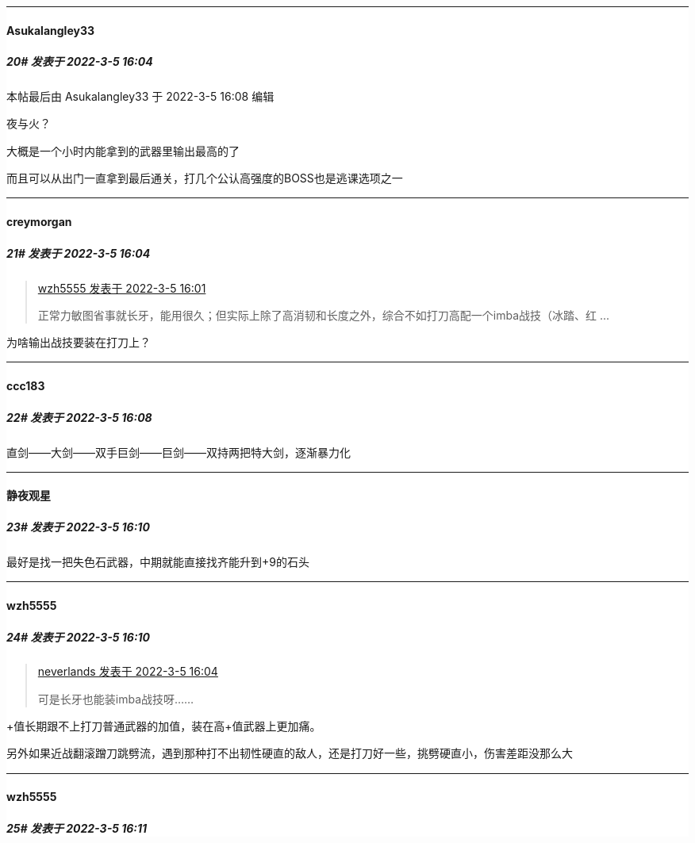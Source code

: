 *****

####  Asukalangley33  
##### 20#       发表于 2022-3-5 16:04

 本帖最后由 Asukalangley33 于 2022-3-5 16:08 编辑 

夜与火？

大概是一个小时内能拿到的武器里输出最高的了

而且可以从出门一直拿到最后通关，打几个公认高强度的BOSS也是逃课选项之一

*****

####  creymorgan  
##### 21#       发表于 2022-3-5 16:04

<blockquote><a href="httphttps://bbs.saraba1st.com/2b/forum.php?mod=redirect&amp;goto=findpost&amp;pid=54926532&amp;ptid=2056120" target="_blank">wzh5555 发表于 2022-3-5 16:01</a>

正常力敏图省事就长牙，能用很久；但实际上除了高消韧和长度之外，综合不如打刀高配一个imba战技（冰踏、红 ...</blockquote>
为啥输出战技要装在打刀上？

*****

####  ccc183  
##### 22#       发表于 2022-3-5 16:08

直剑——大剑——双手巨剑——巨剑——双持两把特大剑，逐渐暴力化

*****

####  静夜观星  
##### 23#       发表于 2022-3-5 16:10

最好是找一把失色石武器，中期就能直接找齐能升到+9的石头

*****

####  wzh5555  
##### 24#       发表于 2022-3-5 16:10

<blockquote><a href="httphttps://bbs.saraba1st.com/2b/forum.php?mod=redirect&amp;goto=findpost&amp;pid=54926564&amp;ptid=2056120" target="_blank">neverlands 发表于 2022-3-5 16:04</a>

可是长牙也能装imba战技呀……</blockquote>
+值长期跟不上打刀普通武器的加值，装在高+值武器上更加痛。

另外如果近战翻滚蹭刀跳劈流，遇到那种打不出韧性硬直的敌人，还是打刀好一些，挑劈硬直小，伤害差距没那么大

*****

####  wzh5555  
##### 25#       发表于 2022-3-5 16:11
